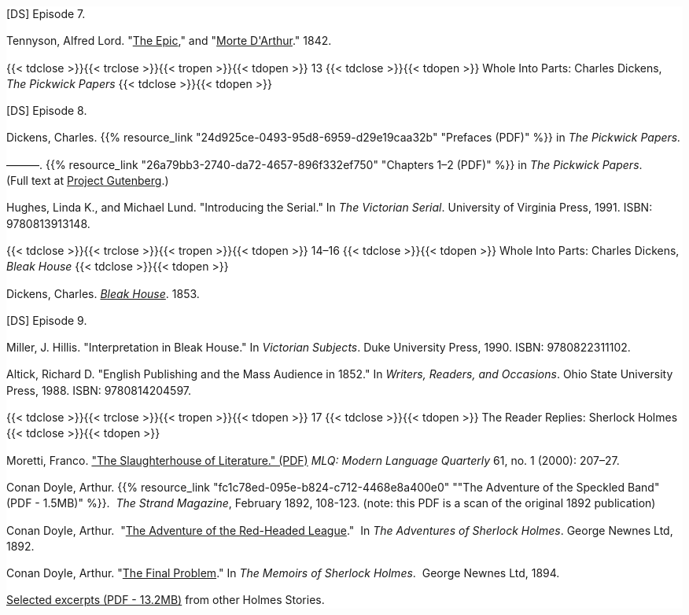 \[DS\] Episode 7.

Tennyson, Alfred Lord. "[The Epic](http://d.lib.rochester.edu/camelot/text/tennyson-epic)," and "[Morte D'Arthur](http://d.lib.rochester.edu/camelot/text/tennyson-epic)." 1842.

{{< tdclose >}}{{< trclose >}}{{< tropen >}}{{< tdopen >}}
13
{{< tdclose >}}{{< tdopen >}}
Whole Into Parts: Charles Dickens, *The Pickwick Papers*
{{< tdclose >}}{{< tdopen >}}

\[DS\] Episode 8.

Dickens, Charles. {{% resource_link "24d925ce-0493-95d8-6959-d29e19caa32b" "Prefaces (PDF)" %}} in *The Pickwick Papers.*

———. {{% resource_link "26a79bb3-2740-da72-4657-896f332ef750" "Chapters 1–2 (PDF)" %}} in *The Pickwick Papers*.   
(Full text at [Project Gutenberg](http://www.gutenberg.org/ebooks/580).)

Hughes, Linda K., and Michael Lund. "Introducing the Serial." In *The Victorian Serial*. University of Virginia Press, 1991. ISBN: 9780813913148.

{{< tdclose >}}{{< trclose >}}{{< tropen >}}{{< tdopen >}}
14–16
{{< tdclose >}}{{< tdopen >}}
Whole Into Parts: Charles Dickens, *Bleak House*
{{< tdclose >}}{{< tdopen >}}

Dickens, Charles. [*Bleak House*](http://www.gutenberg.org/ebooks/1023). 1853.

\[DS\] Episode 9.

Miller, J. Hillis. "Interpretation in Bleak House." In *Victorian Subjects*. Duke University Press, 1990. ISBN: 9780822311102.

Altick, Richard D. "English Publishing and the Mass Audience in 1852." In *Writers, Readers, and Occasions*. Ohio State University Press, 1988. ISBN: 9780814204597.

{{< tdclose >}}{{< trclose >}}{{< tropen >}}{{< tdopen >}}
17
{{< tdclose >}}{{< tdopen >}}
The Reader Replies: Sherlock Holmes
{{< tdclose >}}{{< tdopen >}}

Moretti, Franco. ["The Slaughterhouse of Literature." (PDF)](https://msu.edu/course/eng/487/johnsen/61.1moretti.pdf) *MLQ: Modern Language Quarterly* 61, no. 1 (2000): 207–27.

Conan Doyle, Arthur. {{% resource_link "fc1c78ed-095e-b824-c712-4468e8a400e0" "\"The Adventure of the Speckled Band\" (PDF - 1.5MB)" %}}.  *The Strand Magazine*, February 1892, 108-123. (note: this PDF is a scan of the original 1892 publication)

Conan Doyle, Arthur.  "[The Adventure of the Red-Headed League](http://www.gutenberg.org/ebooks/1661)."  In *The Adventures of Sherlock Holmes*. George Newnes Ltd, 1892.

Conan Doyle, Arthur. "[The Final Problem](http://www.gutenberg.org/ebooks/834)." In *The Memoirs of Sherlock Holmes*.  George Newnes Ltd, 1894.

[Selected excerpts (PDF - 13.2MB)](/ans7870/21l/21l.430/s13/MIT21L_430S13_Holmes-new.pdf) from other Holmes Stories.
